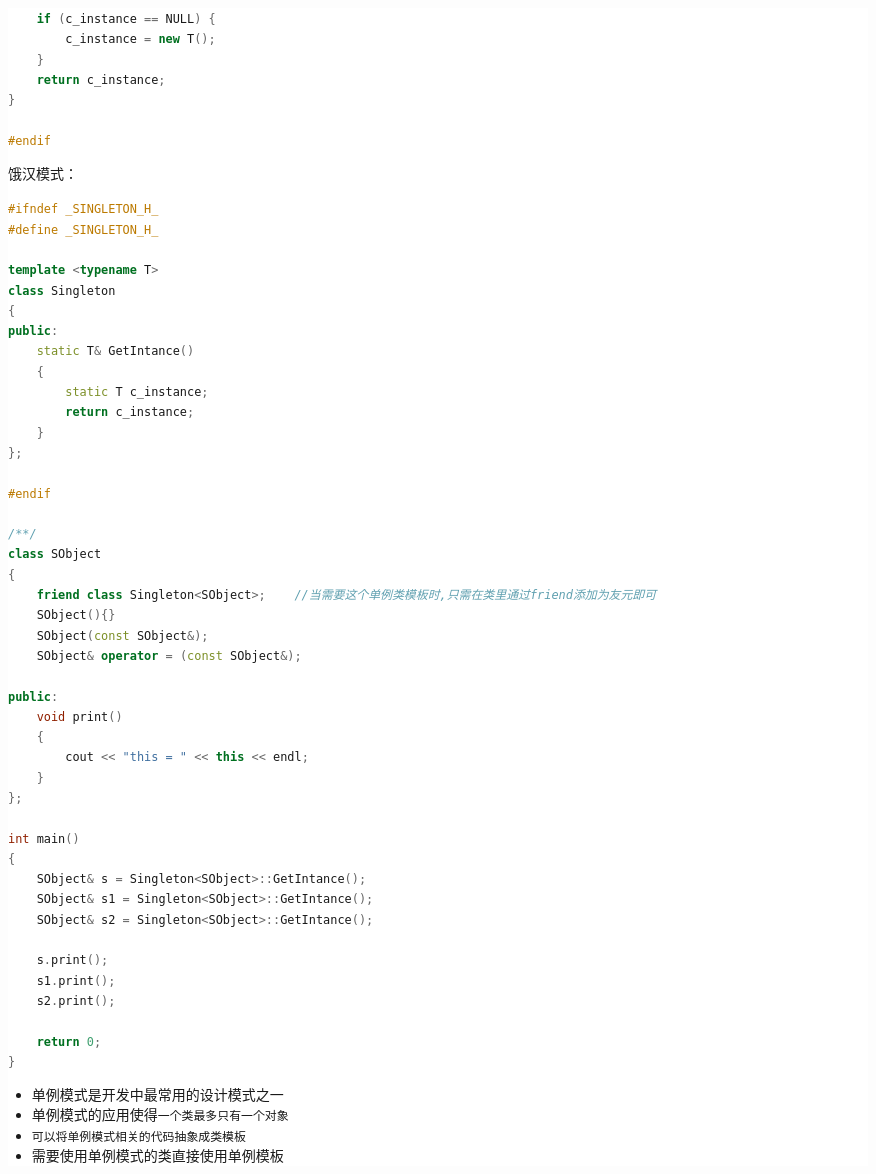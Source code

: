 ```c++
    if (c_instance == NULL) {
        c_instance = new T();
    }
    return c_instance;
}

#endif
```

饿汉模式：

```c++
#ifndef _SINGLETON_H_
#define _SINGLETON_H_

template <typename T>
class Singleton
{
public:
    static T& GetIntance()
    {
        static T c_instance;
        return c_instance;
    }
};

#endif

/**/
class SObject
{
    friend class Singleton<SObject>;	//当需要这个单例类模板时,只需在类里通过friend添加为友元即可
    SObject(){}
    SObject(const SObject&);
    SObject& operator = (const SObject&);

public:
    void print()
    {
        cout << "this = " << this << endl;
    }
};

int main()
{
    SObject& s = Singleton<SObject>::GetIntance();
    SObject& s1 = Singleton<SObject>::GetIntance();
    SObject& s2 = Singleton<SObject>::GetIntance();
    
    s.print();
    s1.print();
    s2.print();

    return 0;
}
```

- 单例模式是开发中最常用的设计模式之一
- 单例模式的应用使得`一个类最多只有一个对象`
- `可以将单例模式相关的代码抽象成类模板`
- 需要使用单例模式的类直接使用单例模板
